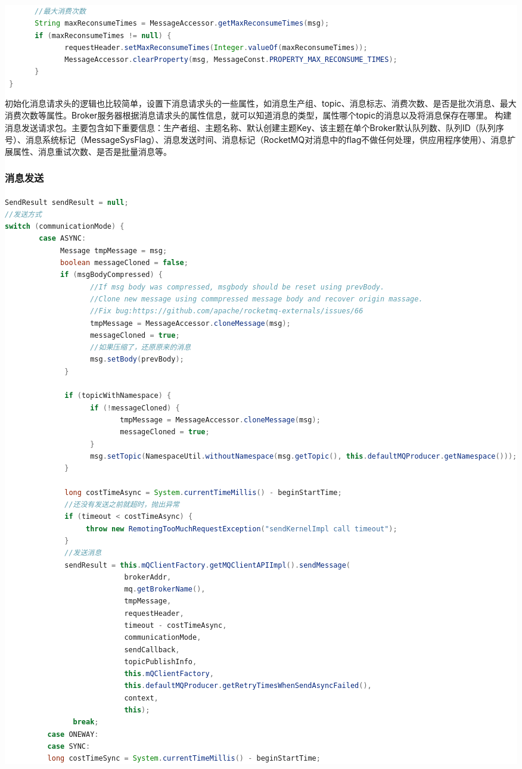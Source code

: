 ```java
       //最大消费次数
       String maxReconsumeTimes = MessageAccessor.getMaxReconsumeTimes(msg);
       if (maxReconsumeTimes != null) {
              requestHeader.setMaxReconsumeTimes(Integer.valueOf(maxReconsumeTimes));
              MessageAccessor.clearProperty(msg, MessageConst.PROPERTY_MAX_RECONSUME_TIMES);
       }
 }
```
初始化消息请求头的逻辑也比较简单，设置下消息请求头的一些属性，如消息生产组、topic、消息标志、消费次数、是否是批次消息、最大消费次数等属性。Broker服务器根据消息请求头的属性信息，就可以知道消息的类型，属性哪个topic的消息以及将消息保存在哪里。
构建消息发送请求包。主要包含如下重要信息：生产者组、主题名称、默认创建主题Key、该主题在单个Broker默认队列数、队列ID（队列序号）、消息系统标记（MessageSysFlag）、消息发送时间、消息标记（RocketMQ对消息中的flag不做任何处理，供应用程序使用）、消息扩展属性、消息重试次数、是否是批量消息等。

### 消息发送
```java
SendResult sendResult = null;
//发送方式
switch (communicationMode) {
        case ASYNC:
             Message tmpMessage = msg;
             boolean messageCloned = false;
             if (msgBodyCompressed) {
                    //If msg body was compressed, msgbody should be reset using prevBody.
                    //Clone new message using commpressed message body and recover origin massage.
                    //Fix bug:https://github.com/apache/rocketmq-externals/issues/66
                    tmpMessage = MessageAccessor.cloneMessage(msg);
                    messageCloned = true;
                    //如果压缩了，还原原来的消息
                    msg.setBody(prevBody);
              }

              if (topicWithNamespace) {
                    if (!messageCloned) {
                           tmpMessage = MessageAccessor.cloneMessage(msg);
                           messageCloned = true;
                    }
                    msg.setTopic(NamespaceUtil.withoutNamespace(msg.getTopic(), this.defaultMQProducer.getNamespace()));
              }

              long costTimeAsync = System.currentTimeMillis() - beginStartTime;
              //还没有发送之前就超时，抛出异常
              if (timeout < costTimeAsync) {
                   throw new RemotingTooMuchRequestException("sendKernelImpl call timeout");
              }
              //发送消息
              sendResult = this.mQClientFactory.getMQClientAPIImpl().sendMessage(
                            brokerAddr,
                            mq.getBrokerName(),
                            tmpMessage,
                            requestHeader,
                            timeout - costTimeAsync,
                            communicationMode,
                            sendCallback,
                            topicPublishInfo,
                            this.mQClientFactory,
                            this.defaultMQProducer.getRetryTimesWhenSendAsyncFailed(),
                            context,
                            this);
                break;
          case ONEWAY:
          case SYNC:
          long costTimeSync = System.currentTimeMillis() - beginStartTime;
```